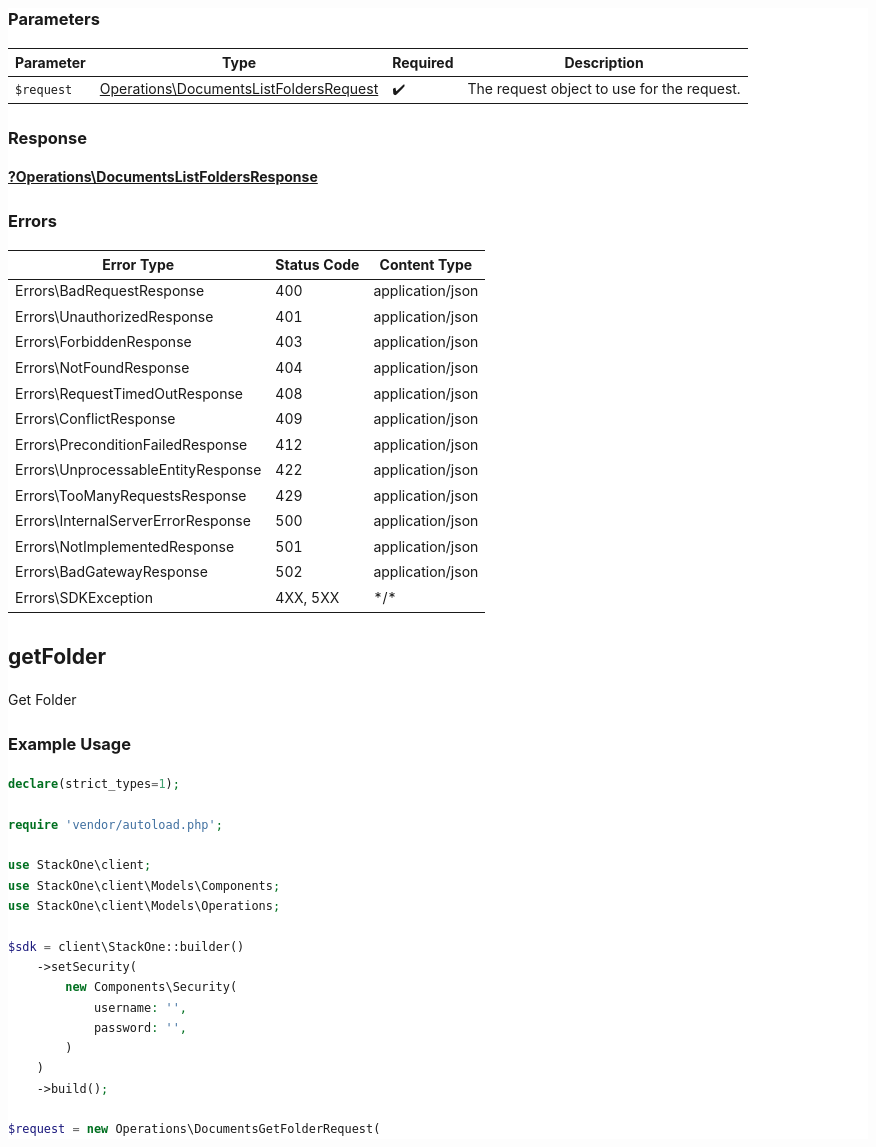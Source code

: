 ### Parameters

| Parameter                                                                                        | Type                                                                                             | Required                                                                                         | Description                                                                                      |
| ------------------------------------------------------------------------------------------------ | ------------------------------------------------------------------------------------------------ | ------------------------------------------------------------------------------------------------ | ------------------------------------------------------------------------------------------------ |
| `$request`                                                                                       | [Operations\DocumentsListFoldersRequest](../../Models/Operations/DocumentsListFoldersRequest.md) | :heavy_check_mark:                                                                               | The request object to use for the request.                                                       |

### Response

**[?Operations\DocumentsListFoldersResponse](../../Models/Operations/DocumentsListFoldersResponse.md)**

### Errors

| Error Type                         | Status Code                        | Content Type                       |
| ---------------------------------- | ---------------------------------- | ---------------------------------- |
| Errors\BadRequestResponse          | 400                                | application/json                   |
| Errors\UnauthorizedResponse        | 401                                | application/json                   |
| Errors\ForbiddenResponse           | 403                                | application/json                   |
| Errors\NotFoundResponse            | 404                                | application/json                   |
| Errors\RequestTimedOutResponse     | 408                                | application/json                   |
| Errors\ConflictResponse            | 409                                | application/json                   |
| Errors\PreconditionFailedResponse  | 412                                | application/json                   |
| Errors\UnprocessableEntityResponse | 422                                | application/json                   |
| Errors\TooManyRequestsResponse     | 429                                | application/json                   |
| Errors\InternalServerErrorResponse | 500                                | application/json                   |
| Errors\NotImplementedResponse      | 501                                | application/json                   |
| Errors\BadGatewayResponse          | 502                                | application/json                   |
| Errors\SDKException                | 4XX, 5XX                           | \*/\*                              |

## getFolder

Get Folder

### Example Usage


```php
declare(strict_types=1);

require 'vendor/autoload.php';

use StackOne\client;
use StackOne\client\Models\Components;
use StackOne\client\Models\Operations;

$sdk = client\StackOne::builder()
    ->setSecurity(
        new Components\Security(
            username: '',
            password: '',
        )
    )
    ->build();

$request = new Operations\DocumentsGetFolderRequest(
```